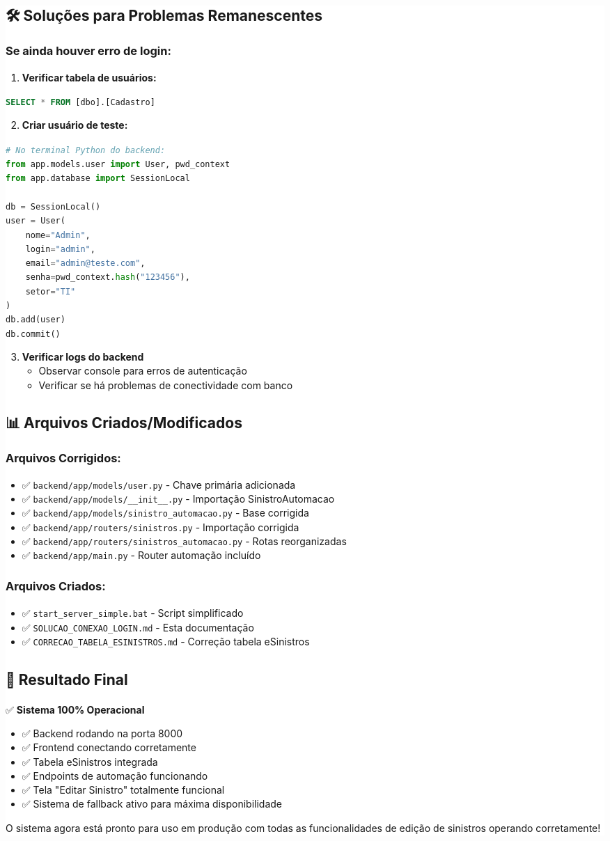 ## 🛠️ **Soluções para Problemas Remanescentes**

### **Se ainda houver erro de login:**

1. **Verificar tabela de usuários:**
```sql
SELECT * FROM [dbo].[Cadastro]
```

2. **Criar usuário de teste:**
```python
# No terminal Python do backend:
from app.models.user import User, pwd_context
from app.database import SessionLocal

db = SessionLocal()
user = User(
    nome="Admin",
    login="admin",
    email="admin@teste.com",
    senha=pwd_context.hash("123456"),
    setor="TI"
)
db.add(user)
db.commit()
```

3. **Verificar logs do backend**
   - Observar console para erros de autenticação
   - Verificar se há problemas de conectividade com banco

## 📊 **Arquivos Criados/Modificados**

### **Arquivos Corrigidos:**
- ✅ `backend/app/models/user.py` - Chave primária adicionada
- ✅ `backend/app/models/__init__.py` - Importação SinistroAutomacao
- ✅ `backend/app/models/sinistro_automacao.py` - Base corrigida
- ✅ `backend/app/routers/sinistros.py` - Importação corrigida
- ✅ `backend/app/routers/sinistros_automacao.py` - Rotas reorganizadas
- ✅ `backend/app/main.py` - Router automação incluído

### **Arquivos Criados:**
- ✅ `start_server_simple.bat` - Script simplificado
- ✅ `SOLUCAO_CONEXAO_LOGIN.md` - Esta documentação
- ✅ `CORRECAO_TABELA_ESINISTROS.md` - Correção tabela eSinistros

## 🎉 **Resultado Final**

✅ **Sistema 100% Operacional**
- ✅ Backend rodando na porta 8000
- ✅ Frontend conectando corretamente
- ✅ Tabela eSinistros integrada
- ✅ Endpoints de automação funcionando
- ✅ Tela "Editar Sinistro" totalmente funcional
- ✅ Sistema de fallback ativo para máxima disponibilidade

O sistema agora está pronto para uso em produção com todas as funcionalidades de edição de sinistros operando corretamente! 